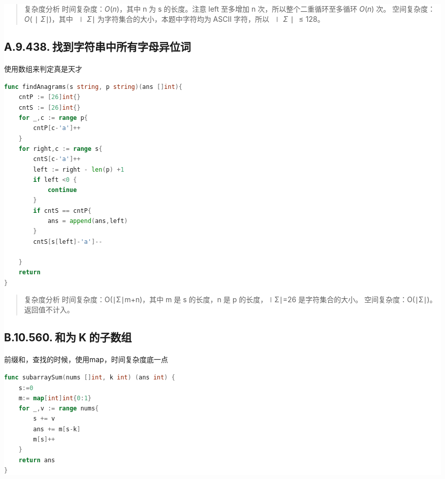 > 复杂度分析
时间复杂度：$O(n)$，其中 n 为 s 的长度。注意 left 至多增加 n 次，所以整个二重循环至多循环 $O(n)$ 次。
空间复杂度：$O(∣Σ∣)$，其中 $∣Σ∣$ 为字符集合的大小，本题中字符均为 ASCII 字符，所以 $∣Σ∣≤128$。
> 

## **A.9.438. 找到字符串中所有字母异位词**

使用数组来判定真是天才

```go
func findAnagrams(s string, p string)(ans []int){
    cntP := [26]int{}
    cntS := [26]int{}
    for _,c := range p{
        cntP[c-'a']++
    }
    for right,c := range s{
        cntS[c-'a']++
        left := right - len(p) +1
        if left <0 {
            continue
        }
        if cntS == cntP{
            ans = append(ans,left)
        }
        cntS[s[left]-'a']--

    }
    return 
}
```

> 复杂度分析
时间复杂度：O(∣Σ∣m+n)，其中 m 是 s 的长度，n 是 p 的长度，∣Σ∣=26 是字符集合的大小。
空间复杂度：O(∣Σ∣)。返回值不计入。
> 

## **B.10.560. 和为 K 的子数组**

前缀和，查找的时候，使用map，时间复杂度底一点

```go
func subarraySum(nums []int, k int) (ans int) {
    s:=0
    m:= map[int]int{0:1}
    for _,v := range nums{
        s += v
        ans += m[s-k]
        m[s]++
    }
    return ans
}

```
